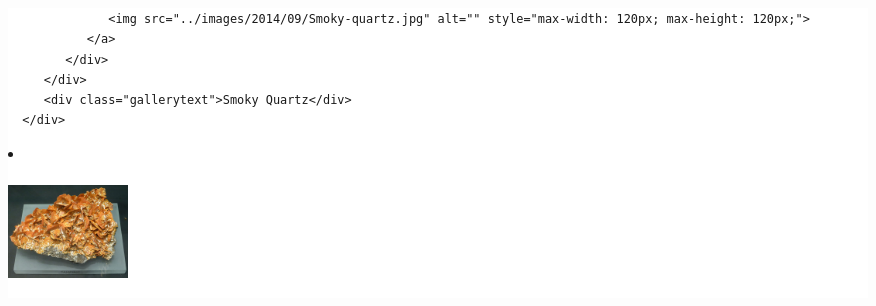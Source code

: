                   <img src="../images/2014/09/Smoky-quartz.jpg" alt="" style="max-width: 120px; max-height: 120px;">
               </a>
            </div>
         </div>
         <div class="gallerytext">Smoky Quartz</div>
      </div>
   </li>
   <li class="gallerybox" style="width: 155px">
      <div style="width: 155px">
         <div class="thumb" style="width: 150px;">
            <div style="margin:21px auto;height: 113px;line-height: 150px;">
               <a href="../images/2014/09/Wulfenite.jpg" class="image">
                  <img src="../images/2014/09/Wulfenite.jpg" alt="" style="max-width: 120px; max-height: 120px;">
               </a>
            </div>